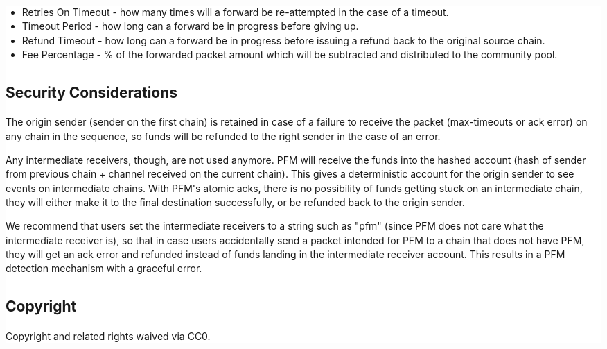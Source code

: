 - Retries On Timeout - how many times will a forward be re-attempted in the case of a timeout.
- Timeout Period - how long can a forward be in progress before giving up.
- Refund Timeout - how long can a forward be in progress before issuing a refund back to the original source chain.
- Fee Percentage - % of the forwarded packet amount which will be subtracted and distributed to the community pool.

## Security Considerations

The origin sender (sender on the first chain) is retained in case of a failure to receive the packet (max-timeouts or ack error) on any chain in the sequence, so funds will be refunded to the right sender in the case of an error.

Any intermediate receivers, though, are not used anymore. PFM will receive the funds into the hashed account (hash of sender from previous chain + channel received on the current chain). This gives a deterministic account for the origin sender to see events on intermediate chains. With PFM's atomic acks, there is no possibility of funds getting stuck on an intermediate chain, they will either make it to the final destination successfully, or be refunded back to the origin sender.

We recommend that users set the intermediate receivers to a string such as "pfm" (since PFM does not care what the intermediate receiver is), so that in case users accidentally send a packet intended for PFM to a chain that does not have PFM, they will get an ack error and refunded instead of funds landing in the intermediate receiver account. This results in a PFM detection mechanism with a graceful error.

## Copyright

Copyright and related rights waived via [CC0](../LICENSE).

